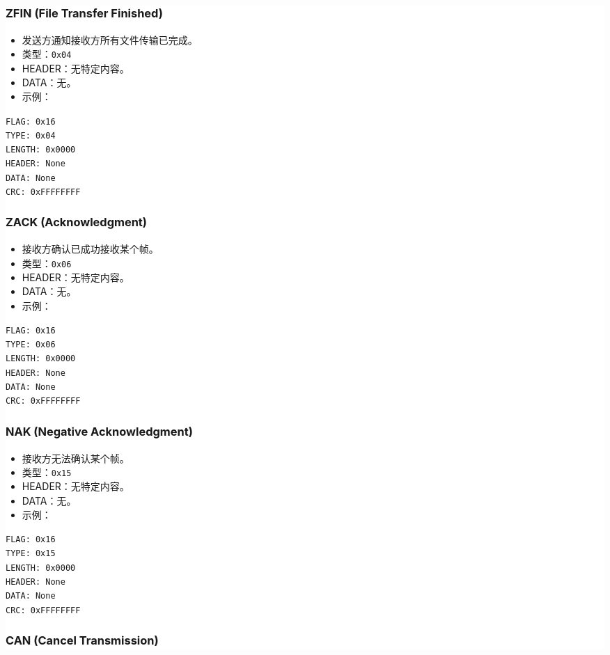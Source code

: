 ### ZFIN (File Transfer Finished)

- 发送方通知接收方所有文件传输已完成。
- 类型：`0x04`
- HEADER：无特定内容。
- DATA：无。
- 示例：
```
FLAG: 0x16
TYPE: 0x04
LENGTH: 0x0000
HEADER: None
DATA: None
CRC: 0xFFFFFFFF

```

### ZACK (Acknowledgment)

- 接收方确认已成功接收某个帧。
- 类型：`0x06`
- HEADER：无特定内容。
- DATA：无。
- 示例：
```
FLAG: 0x16
TYPE: 0x06
LENGTH: 0x0000
HEADER: None
DATA: None
CRC: 0xFFFFFFFF

```

### NAK (Negative Acknowledgment)

- 接收方无法确认某个帧。
- 类型：`0x15`
- HEADER：无特定内容。
- DATA：无。
- 示例：
```
FLAG: 0x16
TYPE: 0x15
LENGTH: 0x0000
HEADER: None
DATA: None
CRC: 0xFFFFFFFF

```

### CAN (Cancel Transmission)
